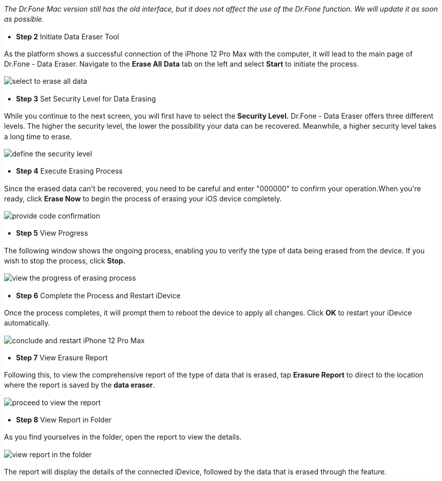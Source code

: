 _The Dr.Fone Mac version still has the old interface, but it does not affect the use of the Dr.Fone function. We will update it as soon as possible._

- **Step 2** Initiate Data Eraser Tool

As the platform shows a successful connection of the iPhone 12 Pro Max with the computer, it will lead to the main page of Dr.Fone - Data Eraser. Navigate to the **Erase All Data** tab on the left and select **Start** to initiate the process.

![select to erase all data](https://images.wondershare.com/drfone/guide/ios-full-erase-01.png)

- **Step 3** Set Security Level for Data Erasing

While you continue to the next screen, you will first have to select the **Security Level.** Dr.Fone - Data Eraser offers three different levels. The higher the security level, the lower the possibility your data can be recovered. Meanwhile, a higher security level takes a long time to erase.

![define the security level](https://images.wondershare.com/drfone/guide/ios-full-erase-01-1.png)

- **Step 4** Execute Erasing Process

Since the erased data can't be recovered, you need to be careful and enter "000000" to confirm your operation.When you're ready, click **Erase Now** to begin the process of erasing your iOS device completely.

![provide code confirmation](https://images.wondershare.com/drfone/guide/ios-full-erase-03.png)

- **Step 5** View Progress

The following window shows the ongoing process, enabling you to verify the type of data being erased from the device. If you wish to stop the process, click **Stop.**

![view the progress of erasing process](https://images.wondershare.com/drfone/guide/ios-full-erase-04.png)

- **Step 6** Complete the Process and Restart iDevice

Once the process completes, it will prompt them to reboot the device to apply all changes. Click **OK** to restart your iDevice automatically.

![conclude and restart iPhone 12 Pro Max](https://images.wondershare.com/drfone/guide/ios-full-erase-04-1.png)

- **Step 7** View Erasure Report

Following this, to view the comprehensive report of the type of data that is erased, tap **Erasure Report** to direct to the location where the report is saved by the **data eraser**.

![proceed to view the report](https://images.wondershare.com/drfone/guide/ios-full-erase-05.png)

- **Step 8** View Report in Folder

As you find yourselves in the folder, open the report to view the details.

![view report in the folder](https://images.wondershare.com/drfone/guide/ios-full-erase-06.png)

The report will display the details of the connected iDevice, followed by the data that is erased through the feature.
